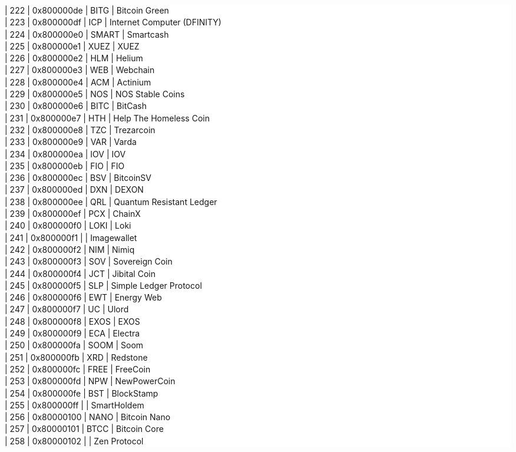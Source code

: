 | 222        | 0x800000de                    | BITG    | Bitcoin Green                     
| 223        | 0x800000df                    | ICP     | Internet Computer (DFINITY)       
| 224        | 0x800000e0                    | SMART   | Smartcash                         
| 225        | 0x800000e1                    | XUEZ    | XUEZ                              
| 226        | 0x800000e2                    | HLM     | Helium                            
| 227        | 0x800000e3                    | WEB     | Webchain                          
| 228        | 0x800000e4                    | ACM     | Actinium                          
| 229        | 0x800000e5                    | NOS     | NOS Stable Coins                  
| 230        | 0x800000e6                    | BITC    | BitCash                           
| 231        | 0x800000e7                    | HTH     | Help The Homeless Coin            
| 232        | 0x800000e8                    | TZC     | Trezarcoin                        
| 233        | 0x800000e9                    | VAR     | Varda                             
| 234        | 0x800000ea                    | IOV     | IOV                               
| 235        | 0x800000eb                    | FIO     | FIO                               
| 236        | 0x800000ec                    | BSV     | BitcoinSV                         
| 237        | 0x800000ed                    | DXN     | DEXON                             
| 238        | 0x800000ee                    | QRL     | Quantum Resistant Ledger          
| 239        | 0x800000ef                    | PCX     | ChainX                            
| 240        | 0x800000f0                    | LOKI    | Loki                              
| 241        | 0x800000f1                    |         | Imagewallet                       
| 242        | 0x800000f2                    | NIM     | Nimiq                             
| 243        | 0x800000f3                    | SOV     | Sovereign Coin                    
| 244        | 0x800000f4                    | JCT     | Jibital Coin                      
| 245        | 0x800000f5                    | SLP     | Simple Ledger Protocol            
| 246        | 0x800000f6                    | EWT     | Energy Web                        
| 247        | 0x800000f7                    | UC      | Ulord                             
| 248        | 0x800000f8                    | EXOS    | EXOS                              
| 249        | 0x800000f9                    | ECA     | Electra                           
| 250        | 0x800000fa                    | SOOM    | Soom                              
| 251        | 0x800000fb                    | XRD     | Redstone                          
| 252        | 0x800000fc                    | FREE    | FreeCoin                          
| 253        | 0x800000fd                    | NPW     | NewPowerCoin                      
| 254        | 0x800000fe                    | BST     | BlockStamp                        
| 255        | 0x800000ff                    |         | SmartHoldem                       
| 256        | 0x80000100                    | NANO    | Bitcoin Nano                      
| 257        | 0x80000101                    | BTCC    | Bitcoin Core                      
| 258        | 0x80000102                    |         | Zen Protocol                      